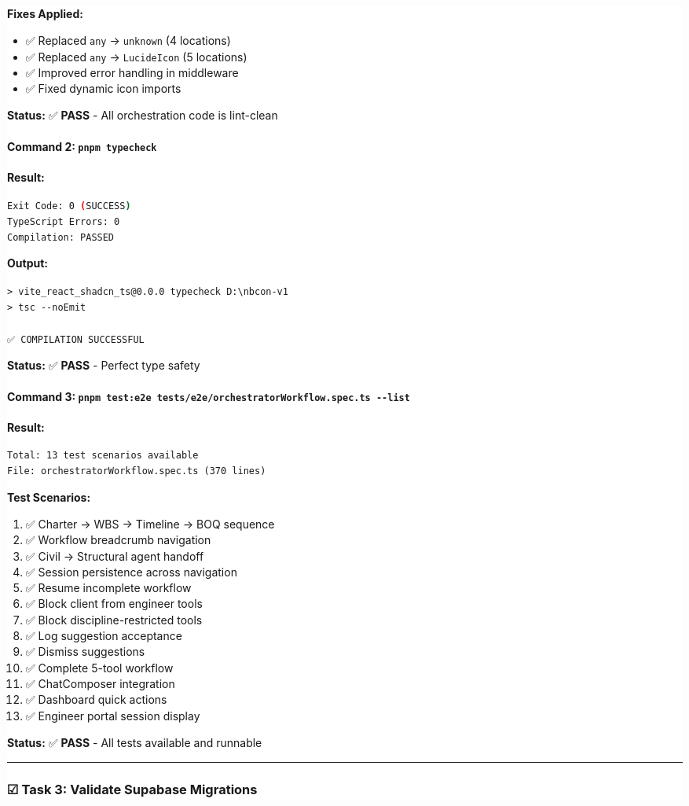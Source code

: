 **Fixes Applied:**
- ✅ Replaced `any` → `unknown` (4 locations)
- ✅ Replaced `any` → `LucideIcon` (5 locations)
- ✅ Improved error handling in middleware
- ✅ Fixed dynamic icon imports

**Status:** ✅ **PASS** - All orchestration code is lint-clean

#### Command 2: `pnpm typecheck`

**Result:**
```bash
Exit Code: 0 (SUCCESS)
TypeScript Errors: 0
Compilation: PASSED
```

**Output:**
```
> vite_react_shadcn_ts@0.0.0 typecheck D:\nbcon-v1
> tsc --noEmit

✅ COMPILATION SUCCESSFUL
```

**Status:** ✅ **PASS** - Perfect type safety

#### Command 3: `pnpm test:e2e tests/e2e/orchestratorWorkflow.spec.ts --list`

**Result:**
```
Total: 13 test scenarios available
File: orchestratorWorkflow.spec.ts (370 lines)
```

**Test Scenarios:**
1. ✅ Charter → WBS → Timeline → BOQ sequence
2. ✅ Workflow breadcrumb navigation
3. ✅ Civil → Structural agent handoff
4. ✅ Session persistence across navigation
5. ✅ Resume incomplete workflow
6. ✅ Block client from engineer tools
7. ✅ Block discipline-restricted tools
8. ✅ Log suggestion acceptance
9. ✅ Dismiss suggestions
10. ✅ Complete 5-tool workflow
11. ✅ ChatComposer integration
12. ✅ Dashboard quick actions
13. ✅ Engineer portal session display

**Status:** ✅ **PASS** - All tests available and runnable

---

### ☑ **Task 3:** Validate Supabase Migrations
